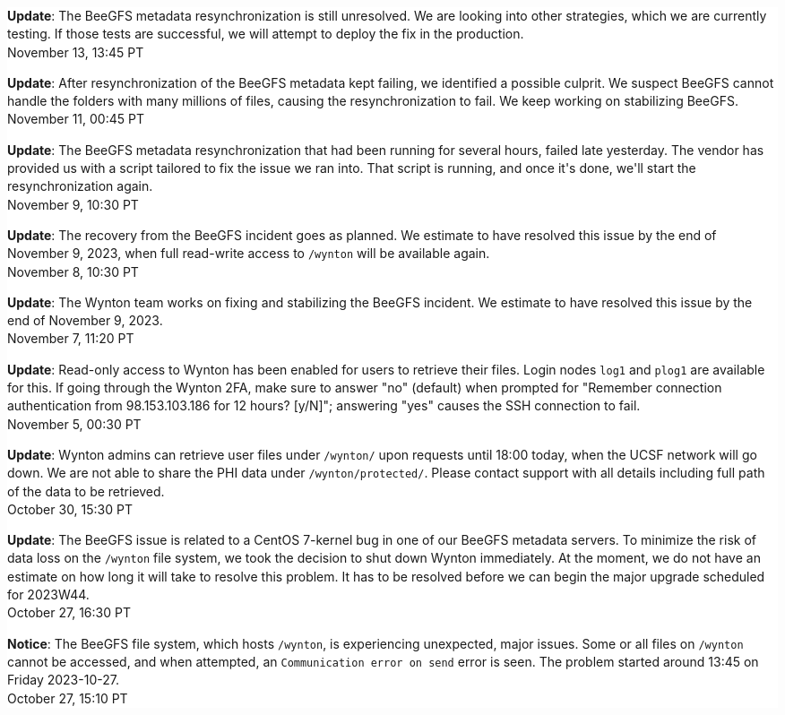 **Update**: The BeeGFS metadata resynchronization is still
unresolved. We are looking into other strategies, which we are
currently testing. If those tests are successful, we will attempt to
deploy the fix in the production.
<br><span class="timestamp">November 13, 13:45 PT</span>

**Update**: After resynchronization of the BeeGFS metadata kept
failing, we identified a possible culprit. We suspect BeeGFS cannot
handle the folders with many millions of files, causing the
resynchronization to fail. We keep working on stabilizing BeeGFS.
<br><span class="timestamp">November 11, 00:45 PT</span>

**Update**: The BeeGFS metadata resynchronization that had been
running for several hours, failed late yesterday. The vendor has
provided us with a script tailored to fix the issue we ran into. That
script is running, and once it's done, we'll start the
resynchronization again.
<br><span class="timestamp">November 9, 10:30 PT</span>

**Update**: The recovery from the BeeGFS incident goes as planned. We
estimate to have resolved this issue by the end of November 9, 2023,
when full read-write access to `/wynton` will be available again.
<br><span class="timestamp">November 8, 10:30 PT</span>

**Update**: The Wynton team works on fixing and stabilizing the BeeGFS
incident. We estimate to have resolved this issue by the end of
November 9, 2023.
<br><span class="timestamp">November 7, 11:20 PT</span>

**Update**: Read-only access to Wynton has been enabled for users to
retrieve their files. Login nodes `log1` and `plog1` are available for
this.  If going through the Wynton 2FA, make sure to answer "no"
(default) when prompted for "Remember connection authentication from
98.153.103.186 for 12 hours? [y/N]"; answering "yes" causes the SSH
connection to fail.
<br><span class="timestamp">November 5, 00:30 PT</span>

**Update**: Wynton admins can retrieve user files under `/wynton/`
upon requests until 18:00 today, when the UCSF network will go
down. We are not able to share the PHI data under
`/wynton/protected/`. Please contact support with all details
including full path of the data to be retrieved.
<br><span class="timestamp">October 30, 15:30 PT</span>

**Update**: The BeeGFS issue is related to a CentOS 7-kernel bug in
one of our BeeGFS metadata servers. To minimize the risk of data loss
on the `/wynton` file system, we took the decision to shut down Wynton
immediately. At the moment, we do not have an estimate on how long it
will take to resolve this problem.  It has to be resolved before we
can begin the major upgrade scheduled for 2023W44.
<br><span class="timestamp">October 27, 16:30 PT</span>

**Notice**: The BeeGFS file system, which hosts `/wynton`, is
experiencing unexpected, major issues.  Some or all files on `/wynton`
cannot be accessed, and when attempted, an `Communication error on
send` error is seen.  The problem started around 13:45 on Friday
2023-10-27.
<br><span class="timestamp">October 27, 15:10 PT</span>
